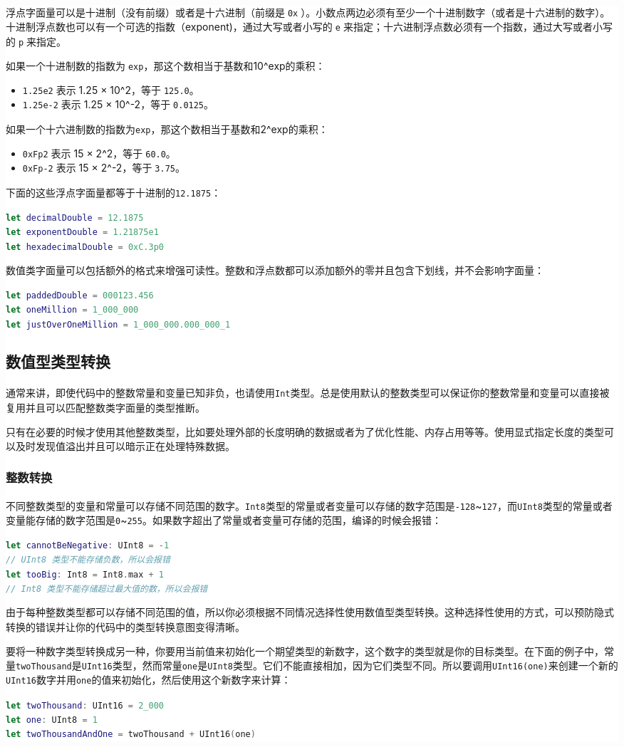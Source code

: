 浮点字面量可以是十进制（没有前缀）或者是十六进制（前缀是 `0x` ）。小数点两边必须有至少一个十进制数字（或者是十六进制的数字）。十进制浮点数也可以有一个可选的指数（exponent)，通过大写或者小写的 `e` 来指定；十六进制浮点数必须有一个指数，通过大写或者小写的 `p` 来指定。

如果一个十进制数的指数为 `exp`，那这个数相当于基数和10^exp的乘积：

* `1.25e2` 表示 1.25 × 10^2，等于 `125.0`。
* `1.25e-2` 表示 1.25 × 10^-2，等于 `0.0125`。

如果一个十六进制数的指数为`exp`，那这个数相当于基数和2^exp的乘积：

* `0xFp2` 表示 15 × 2^2，等于 `60.0`。
* `0xFp-2` 表示 15 × 2^-2，等于 `3.75`。

下面的这些浮点字面量都等于十进制的`12.1875`：

```swift
let decimalDouble = 12.1875
let exponentDouble = 1.21875e1
let hexadecimalDouble = 0xC.3p0
```

数值类字面量可以包括额外的格式来增强可读性。整数和浮点数都可以添加额外的零并且包含下划线，并不会影响字面量：

```swift
let paddedDouble = 000123.456
let oneMillion = 1_000_000
let justOverOneMillion = 1_000_000.000_000_1
```

<a name="numeric_type_conversion"></a>
## 数值型类型转换

通常来讲，即使代码中的整数常量和变量已知非负，也请使用`Int`类型。总是使用默认的整数类型可以保证你的整数常量和变量可以直接被复用并且可以匹配整数类字面量的类型推断。

只有在必要的时候才使用其他整数类型，比如要处理外部的长度明确的数据或者为了优化性能、内存占用等等。使用显式指定长度的类型可以及时发现值溢出并且可以暗示正在处理特殊数据。

<a name="integer_conversion"></a>
### 整数转换

不同整数类型的变量和常量可以存储不同范围的数字。`Int8`类型的常量或者变量可以存储的数字范围是`-128`~`127`，而`UInt8`类型的常量或者变量能存储的数字范围是`0`~`255`。如果数字超出了常量或者变量可存储的范围，编译的时候会报错：

```swift
let cannotBeNegative: UInt8 = -1
// UInt8 类型不能存储负数，所以会报错
let tooBig: Int8 = Int8.max + 1
// Int8 类型不能存储超过最大值的数，所以会报错
```

由于每种整数类型都可以存储不同范围的值，所以你必须根据不同情况选择性使用数值型类型转换。这种选择性使用的方式，可以预防隐式转换的错误并让你的代码中的类型转换意图变得清晰。

要将一种数字类型转换成另一种，你要用当前值来初始化一个期望类型的新数字，这个数字的类型就是你的目标类型。在下面的例子中，常量`twoThousand`是`UInt16`类型，然而常量`one`是`UInt8`类型。它们不能直接相加，因为它们类型不同。所以要调用`UInt16(one)`来创建一个新的`UInt16`数字并用`one`的值来初始化，然后使用这个新数字来计算：

```swift
let twoThousand: UInt16 = 2_000
let one: UInt8 = 1
let twoThousandAndOne = twoThousand + UInt16(one)
```

